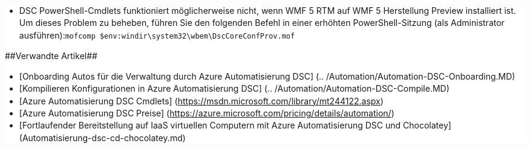 - DSC PowerShell-Cmdlets funktioniert möglicherweise nicht, wenn WMF 5 RTM auf WMF 5 Herstellung Preview installiert ist. Um dieses Problem zu beheben, führen Sie den folgenden Befehl in einer erhöhten PowerShell-Sitzung (als Administrator ausführen):`mofcomp $env:windir\system32\wbem\DscCoreConfProv.mof`
 

##<a name="related-articles"></a>Verwandte Artikel##

- [Onboarding Autos für die Verwaltung durch Azure Automatisierung DSC] (.. /Automation/Automation-DSC-Onboarding.MD)
- [Kompilieren Konfigurationen in Azure Automatisierung DSC] (.. /Automation/Automation-DSC-Compile.MD)
- [Azure Automatisierung DSC Cmdlets] (https://msdn.microsoft.com/library/mt244122.aspx)
- [Azure Automatisierung DSC Preise] (https://azure.microsoft.com/pricing/details/automation/)
- [Fortlaufender Bereitstellung auf IaaS virtuellen Computern mit Azure Automatisierung DSC und Chocolatey] (Automatisierung-dsc-cd-chocolatey.md)

